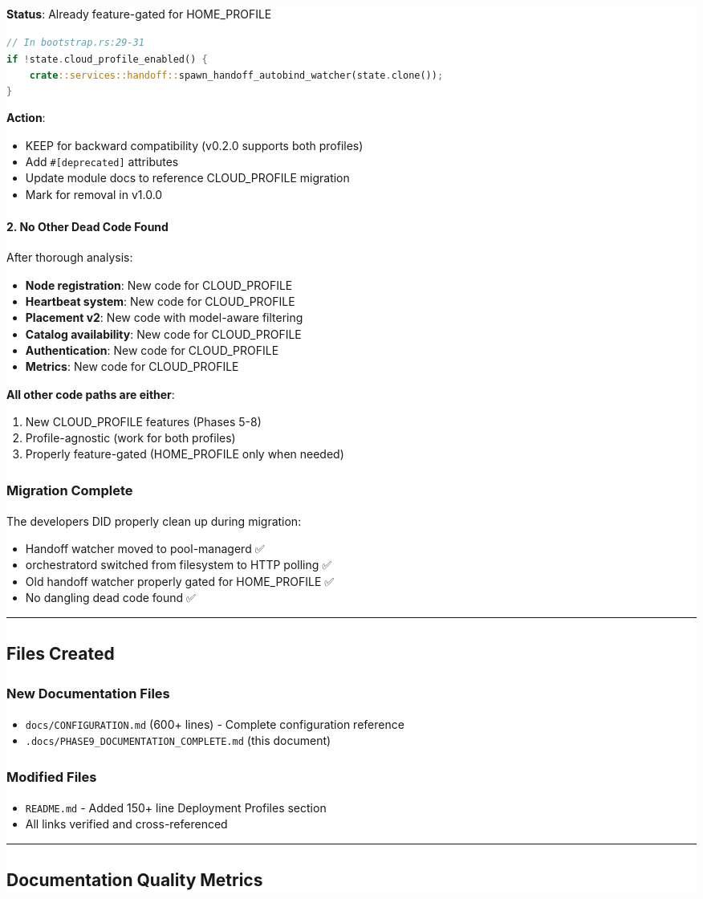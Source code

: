 **Status**: Already feature-gated for HOME_PROFILE
```rust
// In bootstrap.rs:29-31
if !state.cloud_profile_enabled() {
    crate::services::handoff::spawn_handoff_autobind_watcher(state.clone());
}
```

**Action**: 
- KEEP for backward compatibility (v0.2.0 supports both profiles)
- Add `#[deprecated]` attributes
- Update module docs to reference CLOUD_PROFILE migration
- Mark for removal in v1.0.0

#### 2. No Other Dead Code Found

After thorough analysis:
- **Node registration**: New code for CLOUD_PROFILE
- **Heartbeat system**: New code for CLOUD_PROFILE  
- **Placement v2**: New code with model-aware filtering
- **Catalog availability**: New code for CLOUD_PROFILE
- **Authentication**: New code for CLOUD_PROFILE
- **Metrics**: New code for CLOUD_PROFILE

**All other code paths are either**:
1. New CLOUD_PROFILE features (Phases 5-8)
2. Profile-agnostic (work for both profiles)
3. Properly feature-gated (HOME_PROFILE only when needed)

### Migration Complete

The developers DID properly clean up during migration:
- Handoff watcher moved to pool-managerd ✅
- orchestratord switched from filesystem to HTTP polling ✅
- Old handoff watcher properly gated for HOME_PROFILE ✅
- No dangling dead code found ✅

---

## Files Created

### New Documentation Files
- `docs/CONFIGURATION.md` (600+ lines) - Complete configuration reference
- `.docs/PHASE9_DOCUMENTATION_COMPLETE.md` (this document)

### Modified Files
- `README.md` - Added 150+ line Deployment Profiles section
- All links verified and cross-referenced

---

## Documentation Quality Metrics
